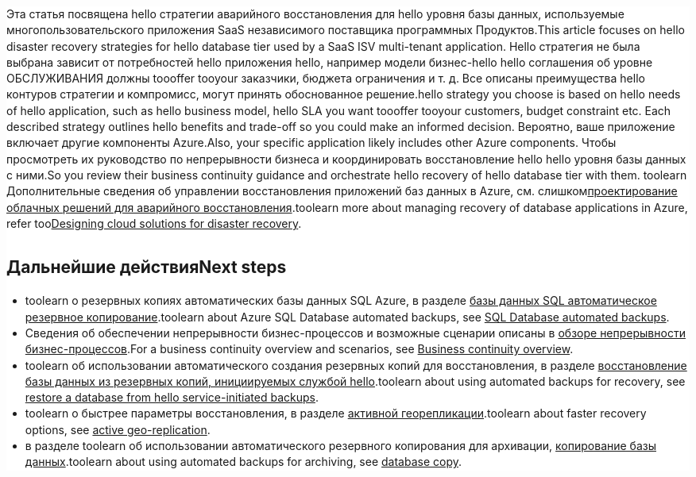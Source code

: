 <span data-ttu-id="a1ee7-261">Эта статья посвящена hello стратегии аварийного восстановления для hello уровня базы данных, используемые многопользовательского приложения SaaS независимого поставщика программных Продуктов.</span><span class="sxs-lookup"><span data-stu-id="a1ee7-261">This article focuses on hello disaster recovery strategies for hello database tier used by a SaaS ISV multi-tenant application.</span></span> <span data-ttu-id="a1ee7-262">Hello стратегия не была выбрана зависит от потребностей hello приложения hello, например модели бизнес-hello hello соглашения об уровне ОБСЛУЖИВАНИЯ должны toooffer tooyour заказчики, бюджета ограничения и т. д. Все описаны преимущества hello контуров стратегии и компромисс, могут принять обоснованное решение.</span><span class="sxs-lookup"><span data-stu-id="a1ee7-262">hello strategy you choose is based on hello needs of hello application, such as hello business model, hello SLA you want toooffer tooyour customers, budget constraint etc. Each described strategy outlines hello benefits and trade-off so you could make an informed decision.</span></span> <span data-ttu-id="a1ee7-263">Вероятно, ваше приложение включает другие компоненты Azure.</span><span class="sxs-lookup"><span data-stu-id="a1ee7-263">Also, your specific application likely includes other Azure components.</span></span> <span data-ttu-id="a1ee7-264">Чтобы просмотреть их руководство по непрерывности бизнеса и координировать восстановление hello hello уровня базы данных с ними.</span><span class="sxs-lookup"><span data-stu-id="a1ee7-264">So you review their business continuity guidance and orchestrate hello recovery of hello database tier with them.</span></span> <span data-ttu-id="a1ee7-265">toolearn Дополнительные сведения об управлении восстановления приложений баз данных в Azure, см. слишком[проектирование облачных решений для аварийного восстановления](sql-database-designing-cloud-solutions-for-disaster-recovery.md).</span><span class="sxs-lookup"><span data-stu-id="a1ee7-265">toolearn more about managing recovery of database applications in Azure, refer too[Designing cloud solutions for disaster recovery](sql-database-designing-cloud-solutions-for-disaster-recovery.md).</span></span>  

## <a name="next-steps"></a><span data-ttu-id="a1ee7-266">Дальнейшие действия</span><span class="sxs-lookup"><span data-stu-id="a1ee7-266">Next steps</span></span>
* <span data-ttu-id="a1ee7-267">toolearn о резервных копиях автоматических базы данных SQL Azure, в разделе [базы данных SQL автоматическое резервное копирование](sql-database-automated-backups.md).</span><span class="sxs-lookup"><span data-stu-id="a1ee7-267">toolearn about Azure SQL Database automated backups, see [SQL Database automated backups](sql-database-automated-backups.md).</span></span>
* <span data-ttu-id="a1ee7-268">Сведения об обеспечении непрерывности бизнес-процессов и возможные сценарии описаны в [обзоре непрерывности бизнес-процессов](sql-database-business-continuity.md).</span><span class="sxs-lookup"><span data-stu-id="a1ee7-268">For a business continuity overview and scenarios, see [Business continuity overview](sql-database-business-continuity.md).</span></span>
* <span data-ttu-id="a1ee7-269">toolearn об использовании автоматического создания резервных копий для восстановления, в разделе [восстановление базы данных из резервных копий, инициируемых службой hello](sql-database-recovery-using-backups.md).</span><span class="sxs-lookup"><span data-stu-id="a1ee7-269">toolearn about using automated backups for recovery, see [restore a database from hello service-initiated backups](sql-database-recovery-using-backups.md).</span></span>
* <span data-ttu-id="a1ee7-270">toolearn о быстрее параметры восстановления, в разделе [активной георепликации](sql-database-geo-replication-overview.md).</span><span class="sxs-lookup"><span data-stu-id="a1ee7-270">toolearn about faster recovery options, see [active geo-replication](sql-database-geo-replication-overview.md).</span></span>
* <span data-ttu-id="a1ee7-271">в разделе toolearn об использовании автоматического резервного копирования для архивации, [копирование базы данных](sql-database-copy.md).</span><span class="sxs-lookup"><span data-stu-id="a1ee7-271">toolearn about using automated backups for archiving, see [database copy](sql-database-copy.md).</span></span>

